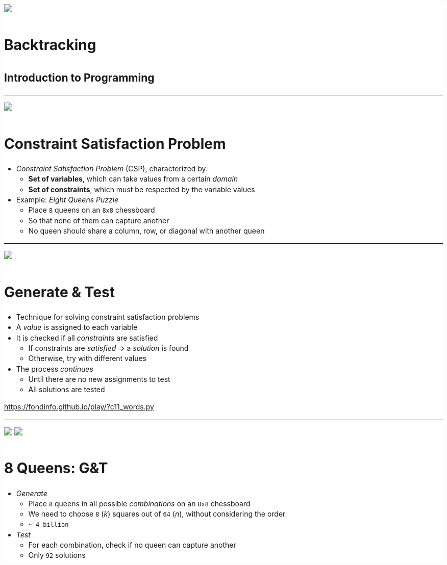 ![](http://fondinfo.github.io/images/misc/tic-tac-toe.svg)
# Backtracking
## Introduction to Programming

---

![](http://fondinfo.github.io/images/fun/8-queens.svg)
# Constraint Satisfaction Problem

- *Constraint Satisfaction Problem* (CSP), characterized by:
    - **Set of variables**, which can take values from a certain *domain*
    - **Set of constraints**, which must be respected by the variable values
- Example: *Eight Queens Puzzle*
    - Place `8` queens on an `8x8` chessboard
    - So that none of them can capture another
    - No queen should share a column, row, or diagonal with another queen

---

![](http://fondinfo.github.io/images/fun/generate-and-test.png)
# Generate & Test

- Technique for solving constraint satisfaction problems
- A *value* is assigned to each variable
- It is checked if all *constraints* are satisfied
    - If constraints are *satisfied* ⇒ a *solution* is found
    - Otherwise, try with different values
- The process *continues*
    - Until there are no new assignments to test
    - All solutions are tested

>

<https://fondinfo.github.io/play/?c11_words.py>

---

![](http://fondinfo.github.io/images/fun/8-queens.svg) ![](http://fondinfo.github.io/images/fun/k-comb.svg)
# 8 Queens: G&T

- *Generate*
    - Place `8` queens in all possible *combinations* on an `8x8` chessboard
    - We need to choose `8` (*k*) squares out of `64` (*n*), without considering the order
    - `~ 4 billion`
- *Test*
    - For each combination, check if no queen can capture another
    - Only `92` solutions
